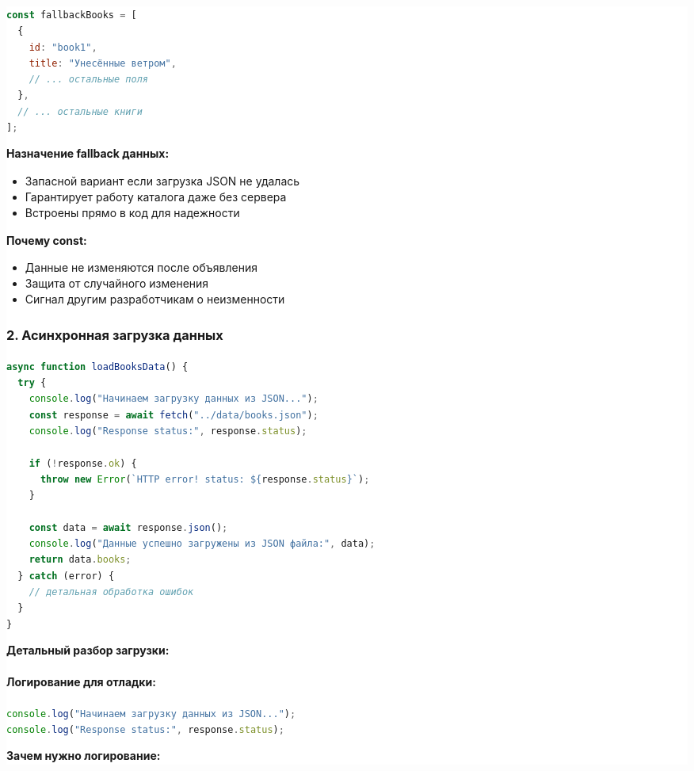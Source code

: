 ```javascript
const fallbackBooks = [
  {
    id: "book1",
    title: "Унесённые ветром",
    // ... остальные поля
  },
  // ... остальные книги
];
```

**Назначение fallback данных:**

- Запасной вариант если загрузка JSON не удалась
- Гарантирует работу каталога даже без сервера
- Встроены прямо в код для надежности

**Почему const:**

- Данные не изменяются после объявления
- Защита от случайного изменения
- Сигнал другим разработчикам о неизменности

### 2. Асинхронная загрузка данных

```javascript
async function loadBooksData() {
  try {
    console.log("Начинаем загрузку данных из JSON...");
    const response = await fetch("../data/books.json");
    console.log("Response status:", response.status);

    if (!response.ok) {
      throw new Error(`HTTP error! status: ${response.status}`);
    }

    const data = await response.json();
    console.log("Данные успешно загружены из JSON файла:", data);
    return data.books;
  } catch (error) {
    // детальная обработка ошибок
  }
}
```

**Детальный разбор загрузки:**

#### Логирование для отладки:

```javascript
console.log("Начинаем загрузку данных из JSON...");
console.log("Response status:", response.status);
```

**Зачем нужно логирование:**
